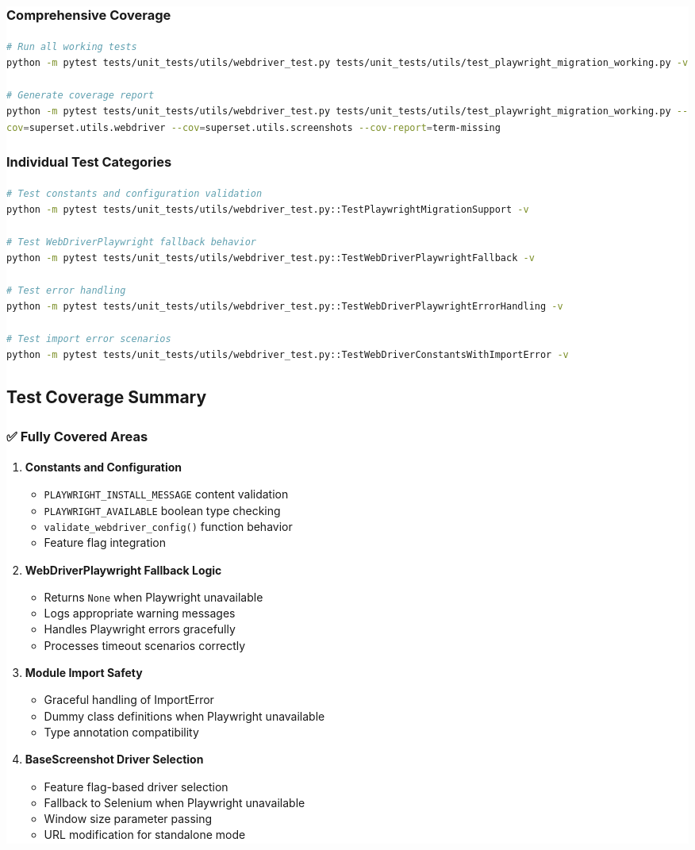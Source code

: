 ### Comprehensive Coverage
```bash
# Run all working tests
python -m pytest tests/unit_tests/utils/webdriver_test.py tests/unit_tests/utils/test_playwright_migration_working.py -v

# Generate coverage report
python -m pytest tests/unit_tests/utils/webdriver_test.py tests/unit_tests/utils/test_playwright_migration_working.py --cov=superset.utils.webdriver --cov=superset.utils.screenshots --cov-report=term-missing
```

### Individual Test Categories
```bash
# Test constants and configuration validation
python -m pytest tests/unit_tests/utils/webdriver_test.py::TestPlaywrightMigrationSupport -v

# Test WebDriverPlaywright fallback behavior  
python -m pytest tests/unit_tests/utils/webdriver_test.py::TestWebDriverPlaywrightFallback -v

# Test error handling
python -m pytest tests/unit_tests/utils/webdriver_test.py::TestWebDriverPlaywrightErrorHandling -v

# Test import error scenarios
python -m pytest tests/unit_tests/utils/webdriver_test.py::TestWebDriverConstantsWithImportError -v
```

## Test Coverage Summary

### ✅ Fully Covered Areas

1. **Constants and Configuration**
   - `PLAYWRIGHT_INSTALL_MESSAGE` content validation
   - `PLAYWRIGHT_AVAILABLE` boolean type checking
   - `validate_webdriver_config()` function behavior
   - Feature flag integration

2. **WebDriverPlaywright Fallback Logic**
   - Returns `None` when Playwright unavailable
   - Logs appropriate warning messages
   - Handles Playwright errors gracefully
   - Processes timeout scenarios correctly

3. **Module Import Safety**
   - Graceful handling of ImportError
   - Dummy class definitions when Playwright unavailable
   - Type annotation compatibility

4. **BaseScreenshot Driver Selection**
   - Feature flag-based driver selection
   - Fallback to Selenium when Playwright unavailable
   - Window size parameter passing
   - URL modification for standalone mode
